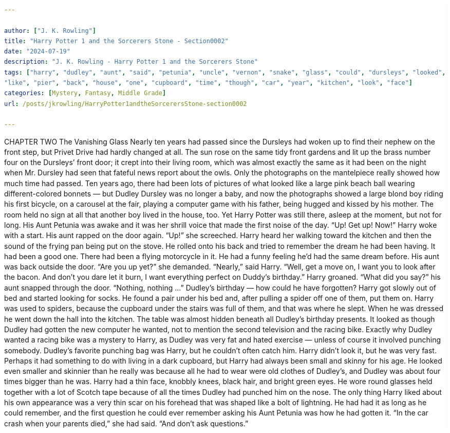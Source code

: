 ```yaml
---

author: ["J. K. Rowling"]
title: "Harry Potter 1 and the Sorcerers Stone - Section0002"
date: "2024-07-19"
description: "J. K. Rowling - Harry Potter 1 and the Sorcerers Stone"
tags: ["harry", "dudley", "aunt", "said", "petunia", "uncle", "vernon", "snake", "glass", "could", "dursleys", "looked", "like", "pier", "back", "house", "one", "cupboard", "time", "though", "car", "year", "kitchen", "look", "face"]
categories: [Mystery, Fantasy, Middle Grade]
url: /posts/jkrowling/HarryPotter1andtheSorcerersStone-section0002

---
```



CHAPTER TWO
The Vanishing Glass
Nearly ten years had passed since the Dursleys had woken up to find their nephew on the front step, but Privet Drive had hardly changed at all. The sun rose on the same tidy front gardens and lit up the brass number four on the Dursleys’ front door; it crept into their living room, which was almost exactly the same as it had been on the night when Mr. Dursley had seen that fateful news report about the owls. Only the photographs on the mantelpiece really showed how much time had passed. Ten years ago, there had been lots of pictures of what looked like a large pink beach ball wearing different-colored bonnets — but Dudley Dursley was no longer a baby, and now the photographs showed a large blond boy riding his first bicycle, on a carousel at the fair, playing a computer game with his father, being hugged and kissed by his mother. The room held no sign at all that another boy lived in the house, too.
Yet Harry Potter was still there, asleep at the moment, but not for long. His Aunt Petunia was awake and it was her shrill voice that made the first noise of the day.
“Up! Get up! Now!”
Harry woke with a start. His aunt rapped on the door again.
“Up!” she screeched. Harry heard her walking toward the kitchen and then the sound of the frying pan being put on the stove. He rolled onto his back and tried to remember the dream he had been having. It had been a good one. There had been a flying motorcycle in it. He had a funny feeling he’d had the same dream before.
His aunt was back outside the door.
“Are you up yet?” she demanded.
“Nearly,” said Harry.
“Well, get a move on, I want you to look after the bacon. And don’t you dare let it burn, I want everything perfect on Duddy’s birthday.”
Harry groaned.
“What did you say?” his aunt snapped through the door.
“Nothing, nothing …”
Dudley’s birthday — how could he have forgotten? Harry got slowly out of bed and started looking for socks. He found a pair under his bed and, after pulling a spider off one of them, put them on. Harry was used to spiders, because the cupboard under the stairs was full of them, and that was where he slept.
When he was dressed he went down the hall into the kitchen. The table was almost hidden beneath all Dudley’s birthday presents. It looked as though Dudley had gotten the new computer he wanted, not to mention the second television and the racing bike. Exactly why Dudley wanted a racing bike was a mystery to Harry, as Dudley was very fat and hated exercise — unless of course it involved punching somebody. Dudley’s favorite punching bag was Harry, but he couldn’t often catch him. Harry didn’t look it, but he was very fast.
Perhaps it had something to do with living in a dark cupboard, but Harry had always been small and skinny for his age. He looked even smaller and skinnier than he really was because all he had to wear were old clothes of Dudley’s, and Dudley was about four times bigger than he was. Harry had a thin face, knobbly knees, black hair, and bright green eyes. He wore round glasses held together with a lot of Scotch tape because of all the times Dudley had punched him on the nose. The only thing Harry liked about his own appearance was a very thin scar on his forehead that was shaped like a bolt of lightning. He had had it as long as he could remember, and the first question he could ever remember asking his Aunt Petunia was how he had gotten it.
“In the car crash when your parents died,” she had said. “And don’t ask questions.”